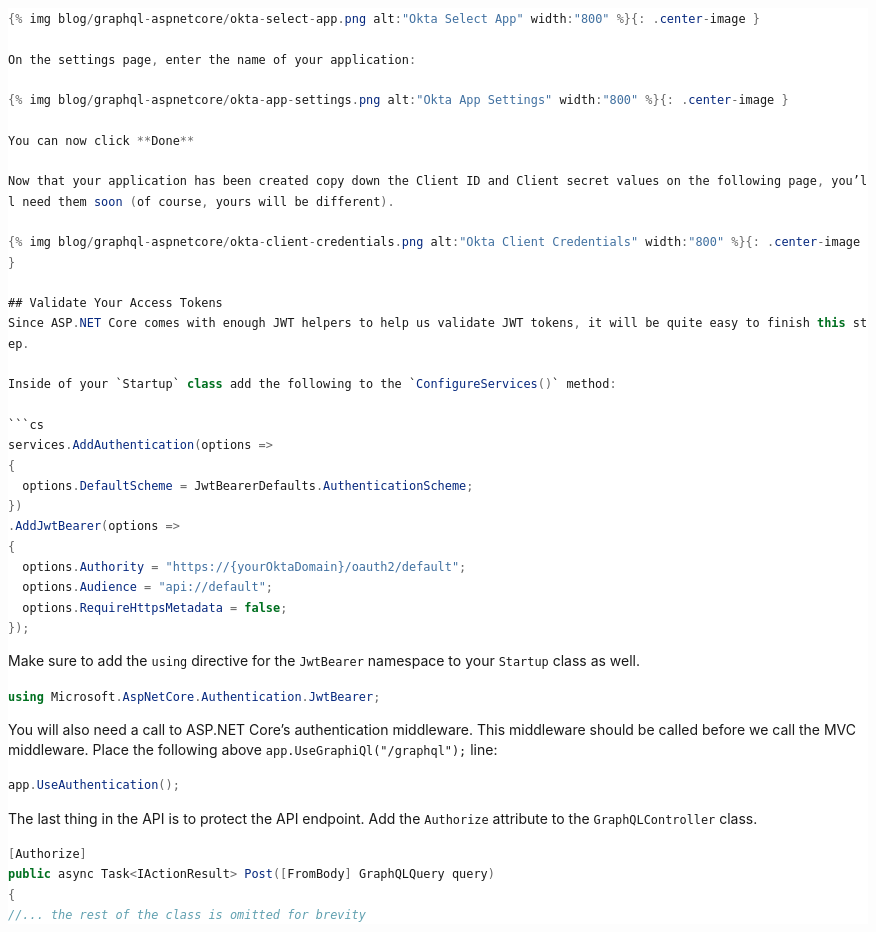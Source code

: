 ````cs
{% img blog/graphql-aspnetcore/okta-select-app.png alt:"Okta Select App" width:"800" %}{: .center-image }

On the settings page, enter the name of your application:

{% img blog/graphql-aspnetcore/okta-app-settings.png alt:"Okta App Settings" width:"800" %}{: .center-image }

You can now click **Done**

Now that your application has been created copy down the Client ID and Client secret values on the following page, you’ll need them soon (of course, yours will be different).

{% img blog/graphql-aspnetcore/okta-client-credentials.png alt:"Okta Client Credentials" width:"800" %}{: .center-image }

## Validate Your Access Tokens
Since ASP.NET Core comes with enough JWT helpers to help us validate JWT tokens, it will be quite easy to finish this step.

Inside of your `Startup` class add the following to the `ConfigureServices()` method:

```cs
services.AddAuthentication(options =>
{
  options.DefaultScheme = JwtBearerDefaults.AuthenticationScheme;
})
.AddJwtBearer(options =>
{
  options.Authority = "https://{yourOktaDomain}/oauth2/default";
  options.Audience = "api://default";
  options.RequireHttpsMetadata = false;
});
````

Make sure to add the `using` directive for the `JwtBearer` namespace to your `Startup` class as well.

```cs
using Microsoft.AspNetCore.Authentication.JwtBearer;
```

You will also need a call to ASP.NET Core’s authentication middleware. This middleware should be called before we call the MVC middleware. Place the following above `app.UseGraphiQl("/graphql");` line:

```cs
app.UseAuthentication();
```

The last thing in the API is to protect the API endpoint. Add the `Authorize` attribute to the `GraphQLController` class.

```cs
[Authorize]
public async Task<IActionResult> Post([FromBody] GraphQLQuery query)
{
//... the rest of the class is omitted for brevity
```
